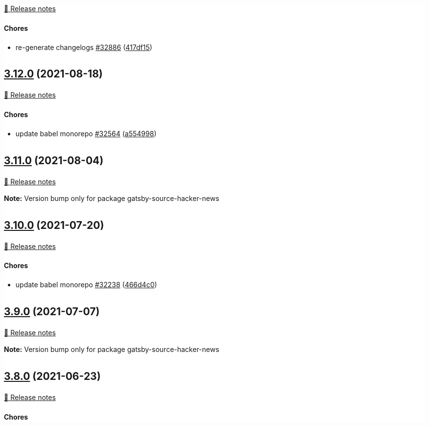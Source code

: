 [🧾 Release notes](https://www.gatsbyjs.com/docs/reference/release-notes/v3.13)

#### Chores

- re-generate changelogs [#32886](https://github.com/gatsbyjs/gatsby/issues/32886) ([417df15](https://github.com/gatsbyjs/gatsby/commit/417df15230be368a9db91f2ad1a9bc0442733177))

## [3.12.0](https://github.com/gatsbyjs/gatsby/commits/gatsby-source-hacker-news@3.12.0/packages/gatsby-source-hacker-news) (2021-08-18)

[🧾 Release notes](https://www.gatsbyjs.com/docs/reference/release-notes/v3.12)

#### Chores

- update babel monorepo [#32564](https://github.com/gatsbyjs/gatsby/issues/32564) ([a554998](https://github.com/gatsbyjs/gatsby/commit/a554998b4f6765103b650813cf52dbfcc575fecf))

## [3.11.0](https://github.com/gatsbyjs/gatsby/commits/gatsby-source-hacker-news@3.11.0/packages/gatsby-source-hacker-news) (2021-08-04)

[🧾 Release notes](https://www.gatsbyjs.com/docs/reference/release-notes/v3.11)

**Note:** Version bump only for package gatsby-source-hacker-news

## [3.10.0](https://github.com/gatsbyjs/gatsby/commits/gatsby-source-hacker-news@3.10.0/packages/gatsby-source-hacker-news) (2021-07-20)

[🧾 Release notes](https://www.gatsbyjs.com/docs/reference/release-notes/v3.10)

#### Chores

- update babel monorepo [#32238](https://github.com/gatsbyjs/gatsby/issues/32238) ([466d4c0](https://github.com/gatsbyjs/gatsby/commit/466d4c087bbc96abb942a02c67243bcc9a4f2a0a))

## [3.9.0](https://github.com/gatsbyjs/gatsby/commits/gatsby-source-hacker-news@3.9.0/packages/gatsby-source-hacker-news) (2021-07-07)

[🧾 Release notes](https://www.gatsbyjs.com/docs/reference/release-notes/v3.9)

**Note:** Version bump only for package gatsby-source-hacker-news

## [3.8.0](https://github.com/gatsbyjs/gatsby/commits/gatsby-source-hacker-news@3.8.0/packages/gatsby-source-hacker-news) (2021-06-23)

[🧾 Release notes](https://www.gatsbyjs.com/docs/reference/release-notes/v3.8)

#### Chores
